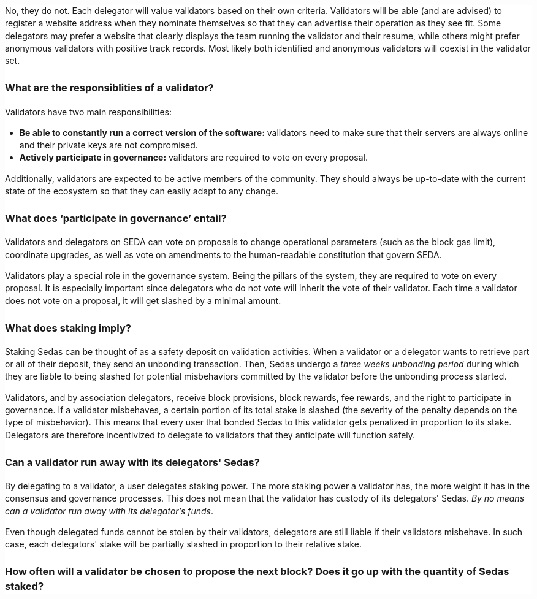 No, they do not. Each delegator will value validators based on their own criteria. Validators will be able (and are advised) to register a website address when they nominate themselves so that they can advertise their operation as they see fit. Some delegators may prefer a website that clearly displays the team running the validator and their resume, while others might prefer anonymous validators with positive track records. Most likely both identified and anonymous validators will coexist in the validator set.

### What are the responsiblities of a validator?

Validators have two main responsibilities:

* **Be able to constantly run a correct version of the software:** validators need to make sure that their servers are always online and their private keys are not compromised.
* **Actively participate in governance:** validators are required to vote on every proposal.

Additionally, validators are expected to be active members of the community. They should always be up-to-date with the current state of the ecosystem so that they can easily adapt to any change.

### What does ‘participate in governance’ entail?

Validators and delegators on SEDA can vote on proposals to change operational parameters (such as the block gas limit), coordinate upgrades, as well as vote on amendments to the human-readable constitution that govern SEDA.

Validators play a special role in the governance system. Being the pillars of the system, they are required to vote on every proposal. It is especially important since delegators who do not vote will inherit the vote of their validator. Each time a validator does not vote on a proposal, it will get slashed by a minimal amount.

### What does staking imply?

Staking Sedas can be thought of as a safety deposit on validation activities. When a validator or a delegator wants to retrieve part or all of their deposit, they send an unbonding transaction. Then, Sedas undergo a *three weeks unbonding period* during which they are liable to being slashed for potential misbehaviors committed by the validator before the unbonding process started.

Validators, and by association delegators, receive block provisions, block rewards, fee rewards, and the right to participate in governance. If a validator misbehaves, a certain portion of its total stake is slashed (the severity of the penalty depends on the type of misbehavior). This means that every user that bonded Sedas to this validator gets penalized in proportion to its stake. Delegators are therefore incentivized to delegate to validators that they anticipate will function safely.

### Can a validator run away with its delegators' Sedas?

By delegating to a validator, a user delegates staking power. The more staking power a validator has, the more weight it has in the consensus and governance processes. This does not mean that the validator has custody of its delegators' Sedas. *By no means can a validator run away with its delegator’s funds*.

Even though delegated funds cannot be stolen by their validators, delegators are still liable if their validators misbehave. In such case, each delegators' stake will be partially slashed in proportion to their relative stake.

### How often will a validator be chosen to propose the next block? Does it go up with the quantity of Sedas staked?
